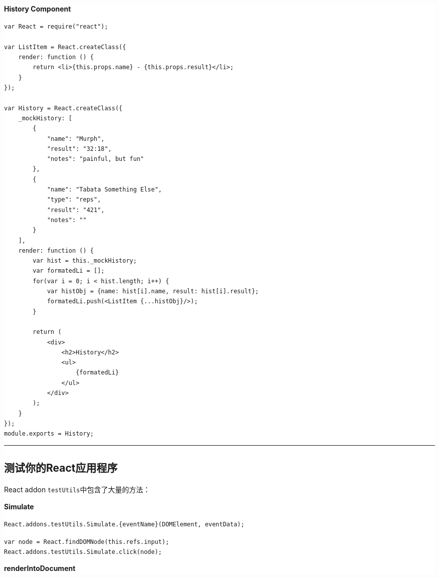 **History Component**

```
var React = require("react");

var ListItem = React.createClass({
    render: function () {
        return <li>{this.props.name} - {this.props.result}</li>;
    }
});

var History = React.createClass({
    _mockHistory: [
        {
            "name": "Murph",
            "result": "32:18",
            "notes": "painful, but fun"
        },
        {
            "name": "Tabata Something Else",
            "type": "reps",
            "result": "421",
            "notes": ""
        }
    ],
    render: function () {
        var hist = this._mockHistory;
        var formatedLi = [];
        for(var i = 0; i < hist.length; i++) {
            var histObj = {name: hist[i].name, result: hist[i].result};
            formatedLi.push(<ListItem {...histObj}/>);
        }

        return (
            <div>
                <h2>History</h2>
                <ul>
                    {formatedLi}
                </ul>
            </div>
        );
    }
});
module.exports = History;
```

----------------------

## 测试你的React应用程序

React addon `testUtils`中包含了大量的方法：

**Simulate**

```
React.addons.testUtils.Simulate.{eventName}(DOMElement, eventData);
```

```
var node = React.findDOMNode(this.refs.input);
React.addons.testUtils.Simulate.click(node);
```

**renderIntoDocument**
